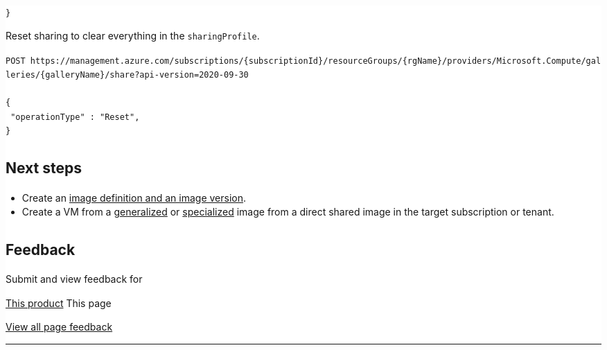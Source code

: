 ```
}

```

Reset sharing to clear everything in the `sharingProfile`.

```
POST https://management.azure.com/subscriptions/{subscriptionId}/resourceGroups/{rgName}/providers/Microsoft.Compute/galleries/{galleryName}/share?api-version=2020-09-30 

{ 
 "operationType" : "Reset", 
} 

```

## Next steps

* Create an [image definition and an image version](image-version).
* Create a VM from a [generalized](vm-generalized-image-version#direct-shared-gallery) or [specialized](vm-specialized-image-version#direct-shared-gallery) image from a direct shared image in the target subscription or tenant.

## Feedback

Submit and view feedback for

[This product](https://feedback.azure.com/d365community/forum/ec2f1827-be25-ec11-b6e6-000d3a4f0f1c)
This page

[View all page feedback](https://github.com/MicrosoftDocs/azure-docs/issues)

---
